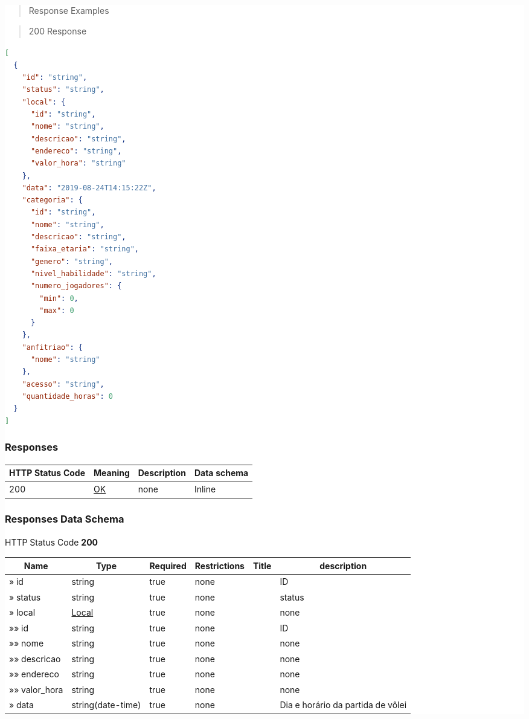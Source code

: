 > Response Examples

> 200 Response

```json
[
  {
    "id": "string",
    "status": "string",
    "local": {
      "id": "string",
      "nome": "string",
      "descricao": "string",
      "endereco": "string",
      "valor_hora": "string"
    },
    "data": "2019-08-24T14:15:22Z",
    "categoria": {
      "id": "string",
      "nome": "string",
      "descricao": "string",
      "faixa_etaria": "string",
      "genero": "string",
      "nivel_habilidade": "string",
      "numero_jogadores": {
        "min": 0,
        "max": 0
      }
    },
    "anfitriao": {
      "nome": "string"
    },
    "acesso": "string",
    "quantidade_horas": 0
  }
]
```

### Responses

|HTTP Status Code |Meaning|Description|Data schema|
|---|---|---|---|
|200|[OK](https://tools.ietf.org/html/rfc7231#section-6.3.1)|none|Inline|

### Responses Data Schema

HTTP Status Code **200**

|Name|Type|Required|Restrictions|Title|description|
|---|---|---|---|---|---|
|» id|string|true|none||ID|
|» status|string|true|none||status|
|» local|[Local](#schemalocal)|true|none||none|
|»» id|string|true|none||ID|
|»» nome|string|true|none||none|
|»» descricao|string|true|none||none|
|»» endereco|string|true|none||none|
|»» valor_hora|string|true|none||none|
|» data|string(date-time)|true|none||Dia e horário da partida de vôlei|